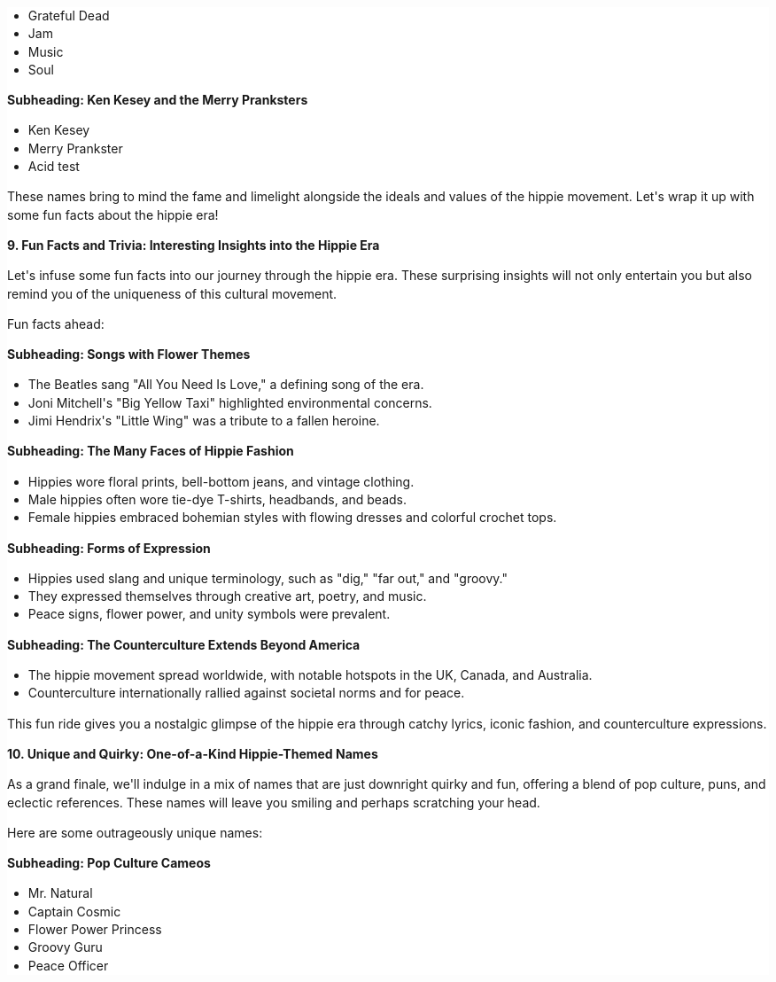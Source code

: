 - Grateful Dead
- Jam
- Music
- Soul

**Subheading: Ken Kesey and the Merry Pranksters**

- Ken Kesey
- Merry Prankster
- Acid test

These names bring to mind the fame and limelight alongside the ideals and values of the hippie movement. Let's wrap it up with some fun facts about the hippie era!

**9. Fun Facts and Trivia: Interesting Insights into the Hippie Era**

Let's infuse some fun facts into our journey through the hippie era. These surprising insights will not only entertain you but also remind you of the uniqueness of this cultural movement. 

Fun facts ahead:

**Subheading: Songs with Flower Themes**

- The Beatles sang "All You Need Is Love," a defining song of the era.
- Joni Mitchell's "Big Yellow Taxi" highlighted environmental concerns.
- Jimi Hendrix's "Little Wing" was a tribute to a fallen heroine.

**Subheading: The Many Faces of Hippie Fashion**

- Hippies wore floral prints, bell-bottom jeans, and vintage clothing.
- Male hippies often wore tie-dye T-shirts, headbands, and beads.
- Female hippies embraced bohemian styles with flowing dresses and colorful crochet tops.

**Subheading: Forms of Expression**

- Hippies used slang and unique terminology, such as "dig," "far out," and "groovy."
- They expressed themselves through creative art, poetry, and music.
- Peace signs, flower power, and unity symbols were prevalent.

**Subheading: The Counterculture Extends Beyond America**

- The hippie movement spread worldwide, with notable hotspots in the UK, Canada, and Australia.
- Counterculture internationally rallied against societal norms and for peace.

This fun ride gives you a nostalgic glimpse of the hippie era through catchy lyrics, iconic fashion, and counterculture expressions.

**10. Unique and Quirky: One-of-a-Kind Hippie-Themed Names**

As a grand finale, we'll indulge in a mix of names that are just downright quirky and fun, offering a blend of pop culture, puns, and eclectic references. These names will leave you smiling and perhaps scratching your head. 

Here are some outrageously unique names:

**Subheading: Pop Culture Cameos**

- Mr. Natural
- Captain Cosmic
- Flower Power Princess
- Groovy Guru
- Peace Officer

